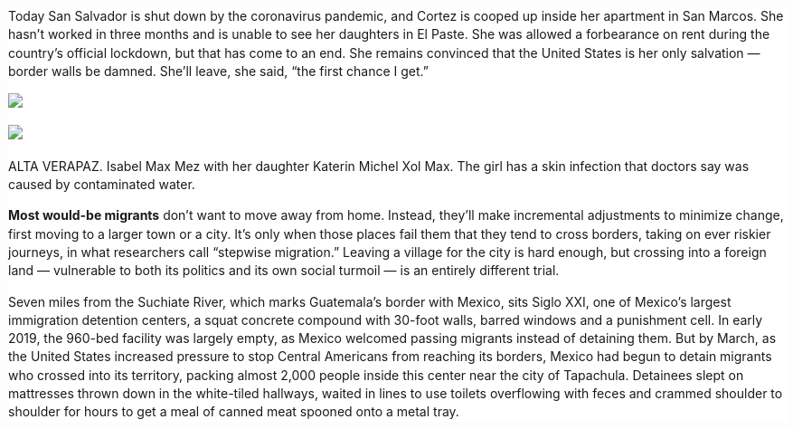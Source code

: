 </div>

<div class="g-container">

Today San Salvador is shut down by the coronavirus pandemic, and Cortez
is cooped up inside her apartment in San Marcos. She hasn’t worked in
three months and is unable to see her daughters in El Paste. She was
allowed a forbearance on rent during the country’s official lockdown,
but that has come to an end. She remains convinced that the United
States is her only salvation — border walls be damned. She’ll leave, she
said, “the first chance I
get.”

</div>

<div class="g-asset g-image g-asset-width-bleed" style="">

<div data-role="img">

<div class="g-asset_inner">

![](https://static01.graylady3jvrrxbe.onion/packages/flash/multimedia/ICONS/transparent.png)

![](https://static01.graylady3jvrrxbe.onion/images/2020/07/26/magazine/26mag-Migration-Images-09/26mag-Migratiion-Images-09-master1050.jpg)

</div>

</div>

<div class="g-source">

<span class="g-caption">ALTA VERAPAZ. Isabel Max Mez with her daughter
Katerin Michel Xol Max. The girl has a skin infection that doctors say
was caused by contaminated water.</span>

</div>

</div>

<div class="g-container">

**Most would-be migrants** don’t want to move away from home. Instead,
they’ll make incremental adjustments to minimize change, first moving to
a larger town or a city. It’s only when those places fail them that they
tend to cross borders, taking on ever riskier journeys, in what
researchers call “stepwise migration.” Leaving a village for the city is
hard enough, but crossing into a foreign land — vulnerable to both its
politics and its own social turmoil — is an entirely different trial.

</div>

<div class="g-container">

Seven miles from the Suchiate River, which marks Guatemala’s border with
Mexico, sits Siglo XXI, one of Mexico’s largest immigration detention
centers, a squat concrete compound with 30-foot walls, barred windows
and a punishment cell. In early 2019, the 960-bed facility was largely
empty, as Mexico welcomed passing migrants instead of detaining them.
But by March, as the United States increased pressure to stop Central
Americans from reaching its borders, Mexico had begun to detain migrants
who crossed into its territory, packing almost 2,000 people inside this
center near the city of Tapachula. Detainees slept on mattresses thrown
down in the white-tiled hallways, waited in lines to use toilets
overflowing with feces and crammed shoulder to shoulder for hours to get
a meal of canned meat spooned onto a metal tray.
